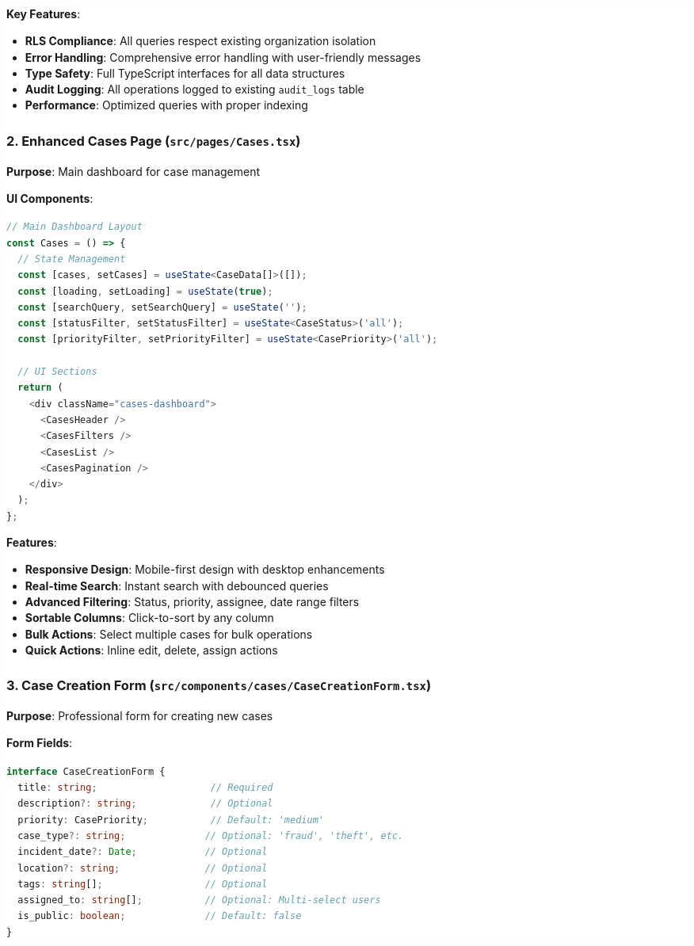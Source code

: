 **Key Features**:
- **RLS Compliance**: All queries respect existing organization isolation
- **Error Handling**: Comprehensive error handling with user-friendly messages
- **Type Safety**: Full TypeScript interfaces for all data structures
- **Audit Logging**: All operations logged to existing `audit_logs` table
- **Performance**: Optimized queries with proper indexing

### **2. Enhanced Cases Page** (`src/pages/Cases.tsx`)

**Purpose**: Main dashboard for case management

**UI Components**:
```typescript
// Main Dashboard Layout
const Cases = () => {
  // State Management
  const [cases, setCases] = useState<CaseData[]>([]);
  const [loading, setLoading] = useState(true);
  const [searchQuery, setSearchQuery] = useState('');
  const [statusFilter, setStatusFilter] = useState<CaseStatus>('all');
  const [priorityFilter, setPriorityFilter] = useState<CasePriority>('all');
  
  // UI Sections
  return (
    <div className="cases-dashboard">
      <CasesHeader />
      <CasesFilters />
      <CasesList />
      <CasesPagination />
    </div>
  );
};
```

**Features**:
- **Responsive Design**: Mobile-first design with desktop enhancements
- **Real-time Search**: Instant search with debounced queries
- **Advanced Filtering**: Status, priority, assignee, date range filters
- **Sortable Columns**: Click-to-sort by any column
- **Bulk Actions**: Select multiple cases for bulk operations
- **Quick Actions**: Inline edit, delete, assign actions

### **3. Case Creation Form** (`src/components/cases/CaseCreationForm.tsx`)

**Purpose**: Professional form for creating new cases

**Form Fields**:
```typescript
interface CaseCreationForm {
  title: string;                    // Required
  description?: string;             // Optional
  priority: CasePriority;           // Default: 'medium'
  case_type?: string;              // Optional: 'fraud', 'theft', etc.
  incident_date?: Date;            // Optional
  location?: string;               // Optional
  tags: string[];                  // Optional
  assigned_to: string[];           // Optional: Multi-select users
  is_public: boolean;              // Default: false
}
```
